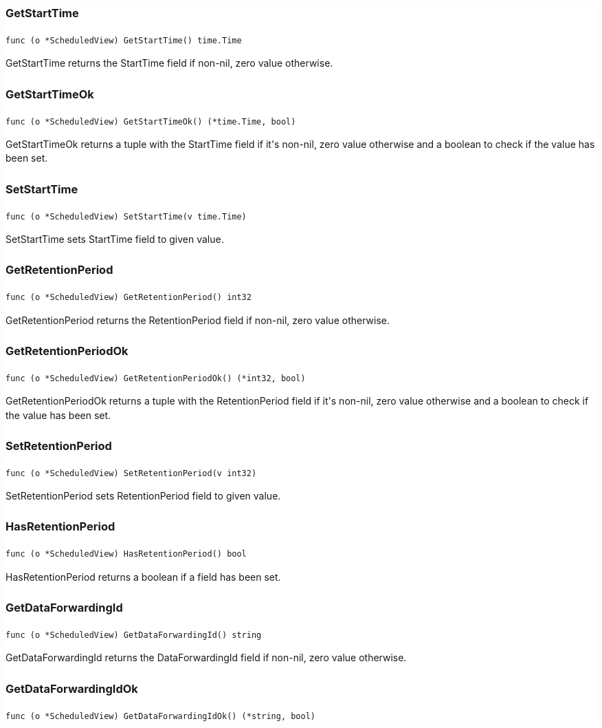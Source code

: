 
### GetStartTime

`func (o *ScheduledView) GetStartTime() time.Time`

GetStartTime returns the StartTime field if non-nil, zero value otherwise.

### GetStartTimeOk

`func (o *ScheduledView) GetStartTimeOk() (*time.Time, bool)`

GetStartTimeOk returns a tuple with the StartTime field if it's non-nil, zero value otherwise
and a boolean to check if the value has been set.

### SetStartTime

`func (o *ScheduledView) SetStartTime(v time.Time)`

SetStartTime sets StartTime field to given value.


### GetRetentionPeriod

`func (o *ScheduledView) GetRetentionPeriod() int32`

GetRetentionPeriod returns the RetentionPeriod field if non-nil, zero value otherwise.

### GetRetentionPeriodOk

`func (o *ScheduledView) GetRetentionPeriodOk() (*int32, bool)`

GetRetentionPeriodOk returns a tuple with the RetentionPeriod field if it's non-nil, zero value otherwise
and a boolean to check if the value has been set.

### SetRetentionPeriod

`func (o *ScheduledView) SetRetentionPeriod(v int32)`

SetRetentionPeriod sets RetentionPeriod field to given value.

### HasRetentionPeriod

`func (o *ScheduledView) HasRetentionPeriod() bool`

HasRetentionPeriod returns a boolean if a field has been set.

### GetDataForwardingId

`func (o *ScheduledView) GetDataForwardingId() string`

GetDataForwardingId returns the DataForwardingId field if non-nil, zero value otherwise.

### GetDataForwardingIdOk

`func (o *ScheduledView) GetDataForwardingIdOk() (*string, bool)`
